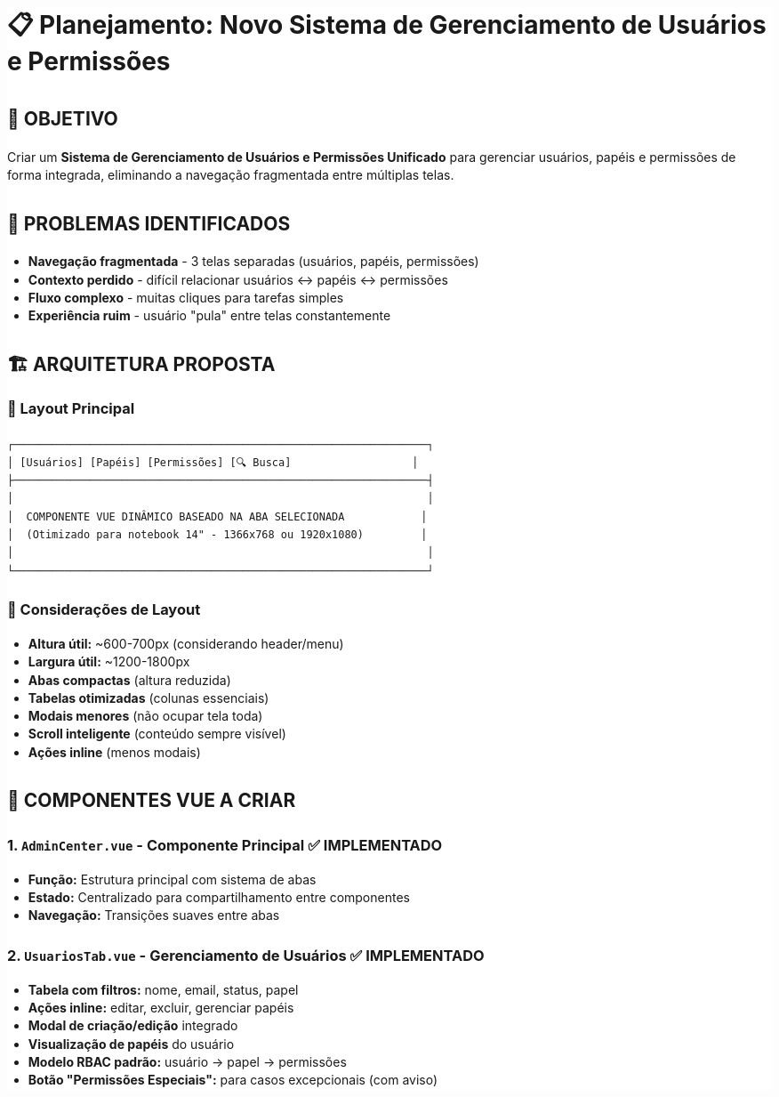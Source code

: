# 📋 Planejamento: Novo Sistema de Gerenciamento de Usuários e Permissões

## 🎯 OBJETIVO
Criar um **Sistema de Gerenciamento de Usuários e Permissões Unificado** para gerenciar usuários, papéis e permissões de forma integrada, eliminando a navegação fragmentada entre múltiplas telas.

## 🚨 PROBLEMAS IDENTIFICADOS
- **Navegação fragmentada** - 3 telas separadas (usuários, papéis, permissões)
- **Contexto perdido** - difícil relacionar usuários ↔ papéis ↔ permissões
- **Fluxo complexo** - muitas cliques para tarefas simples
- **Experiência ruim** - usuário "pula" entre telas constantemente

## 🏗️ ARQUITETURA PROPOSTA

### 📱 Layout Principal
```
┌─────────────────────────────────────────────────────────────────┐
│ [Usuários] [Papéis] [Permissões] [🔍 Busca]                   │
├─────────────────────────────────────────────────────────────────┤
│                                                                 │
│  COMPONENTE VUE DINÂMICO BASEADO NA ABA SELECIONADA            │
│  (Otimizado para notebook 14" - 1366x768 ou 1920x1080)         │
│                                                                 │
└─────────────────────────────────────────────────────────────────┘
```

### 🎨 Considerações de Layout
- **Altura útil:** ~600-700px (considerando header/menu)
- **Largura útil:** ~1200-1800px
- **Abas compactas** (altura reduzida)
- **Tabelas otimizadas** (colunas essenciais)
- **Modais menores** (não ocupar tela toda)
- **Scroll inteligente** (conteúdo sempre visível)
- **Ações inline** (menos modais)

## 🔧 COMPONENTES VUE A CRIAR

### 1. `AdminCenter.vue` - Componente Principal ✅ IMPLEMENTADO
- **Função:** Estrutura principal com sistema de abas
- **Estado:** Centralizado para compartilhamento entre componentes
- **Navegação:** Transições suaves entre abas

### 2. `UsuariosTab.vue` - Gerenciamento de Usuários ✅ IMPLEMENTADO
- **Tabela com filtros:** nome, email, status, papel
- **Ações inline:** editar, excluir, gerenciar papéis
- **Modal de criação/edição** integrado
- **Visualização de papéis** do usuário
- **Modelo RBAC padrão:** usuário → papel → permissões
- **Botão "Permissões Especiais":** para casos excepcionais (com aviso)
